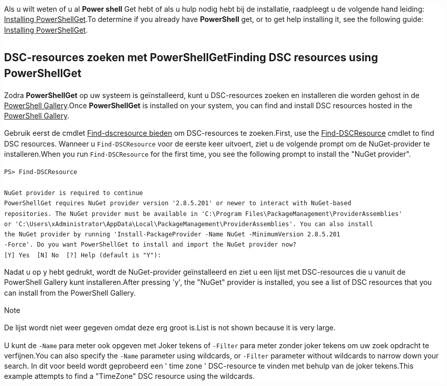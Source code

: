 <span data-ttu-id="6810f-144">Als u wilt weten of u al **Power shell** Get hebt of als u hulp nodig hebt bij de installatie, raadpleegt u de volgende hand leiding: [Installing PowerShellGet](/powershell/scripting/gallery/installing-psget).</span><span class="sxs-lookup"><span data-stu-id="6810f-144">To determine if you already have **PowerShell** get, or to get help installing it, see the following guide: [Installing PowerShellGet](/powershell/scripting/gallery/installing-psget).</span></span>

## <a name="finding-dsc-resources-using-powershellget"></a><span data-ttu-id="6810f-145">DSC-resources zoeken met PowerShellGet</span><span class="sxs-lookup"><span data-stu-id="6810f-145">Finding DSC resources using PowerShellGet</span></span>

<span data-ttu-id="6810f-146">Zodra **PowerShellGet** op uw systeem is geïnstalleerd, kunt u DSC-resources zoeken en installeren die worden gehost in de [PowerShell Gallery](https://www.powershellgallery.com/).</span><span class="sxs-lookup"><span data-stu-id="6810f-146">Once **PowerShellGet** is installed on your system, you can find and install DSC resources hosted in the [PowerShell Gallery](https://www.powershellgallery.com/).</span></span>

<span data-ttu-id="6810f-147">Gebruik eerst de cmdlet [Find-dscresource bieden](/powershell/module/powershellget/find-dscresource) om DSC-resources te zoeken.</span><span class="sxs-lookup"><span data-stu-id="6810f-147">First, use the [Find-DSCResource](/powershell/module/powershellget/find-dscresource) cmdlet to find DSC resources.</span></span> <span data-ttu-id="6810f-148">Wanneer u `Find-DSCResource` voor de eerste keer uitvoert, ziet u de volgende prompt om de NuGet-provider te installeren.</span><span class="sxs-lookup"><span data-stu-id="6810f-148">When you run `Find-DSCResource` for the first time, you see the following prompt to install the "NuGet provider".</span></span>

```
PS> Find-DSCResource

NuGet provider is required to continue
PowerShellGet requires NuGet provider version '2.8.5.201' or newer to interact with NuGet-based
repositories. The NuGet provider must be available in 'C:\Program Files\PackageManagement\ProviderAssemblies'
or 'C:\Users\xAdministrator\AppData\Local\PackageManagement\ProviderAssemblies'. You can also install
the NuGet provider by running 'Install-PackageProvider -Name NuGet -MinimumVersion 2.8.5.201
-Force'. Do you want PowerShellGet to install and import the NuGet provider now?
[Y] Yes  [N] No  [?] Help (default is "Y"):
```

<span data-ttu-id="6810f-149">Nadat u op y hebt gedrukt, wordt de NuGet-provider geïnstalleerd en ziet u een lijst met DSC-resources die u vanuit de PowerShell Gallery kunt installeren.</span><span class="sxs-lookup"><span data-stu-id="6810f-149">After pressing 'y', the "NuGet" provider is installed, you see a list of DSC resources that you can install from the PowerShell Gallery.</span></span>

> [!NOTE]
> <span data-ttu-id="6810f-150">De lijst wordt niet weer gegeven omdat deze erg groot is.</span><span class="sxs-lookup"><span data-stu-id="6810f-150">List is not shown because it is very large.</span></span>

<span data-ttu-id="6810f-151">U kunt de `-Name` para meter ook opgeven met Joker tekens of `-Filter` para meter zonder joker tekens om uw zoek opdracht te verfijnen.</span><span class="sxs-lookup"><span data-stu-id="6810f-151">You can also specify the `-Name` parameter using wildcards, or `-Filter` parameter without wildcards to narrow down your search.</span></span> <span data-ttu-id="6810f-152">In dit voor beeld wordt geprobeerd een ' time zone ' DSC-resource te vinden met behulp van de joker tekens.</span><span class="sxs-lookup"><span data-stu-id="6810f-152">This example attempts to find a "TimeZone" DSC resource using the wildcards.</span></span>
